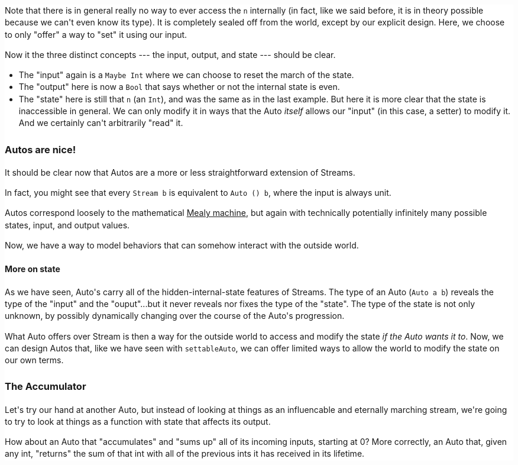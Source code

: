 Note that there is in general really no way to ever access the `n` internally
(in fact, like we said before, it is in theory possible because we can't even
know its type). It is completely sealed off from the world, except by our
explicit design. Here, we choose to only "offer" a way to "set" it using our
input.

Now it the three distinct concepts --- the input, output, and state --- should
be clear.

-   The "input" again is a `Maybe Int` where we can choose to reset the march of
    the state.
-   The "output" here is now a `Bool` that says whether or not the internal
    state is even.
-   The "state" here is still that `n` (an `Int`), and was the same as in the
    last example. But here it is more clear that the state is inaccessible in
    general. We can only modify it in ways that the Auto *itself* allows our
    "input" (in this case, a setter) to modify it. And we certainly can't
    arbitrarily "read" it.

### Autos are nice!

It should be clear now that Autos are a more or less straightforward extension
of Streams.

In fact, you might see that every `Stream b` is equivalent to `Auto () b`, where
the input is always unit.

Autos correspond loosely to the mathematical [Mealy
machine](http://en.wikipedia.org/wiki/Mealy_machine), but again with technically
potentially infinitely many possible states, input, and output values.

Now, we have a way to model behaviors that can somehow interact with the outside
world.

#### More on state

As we have seen, Auto's carry all of the hidden-internal-state features of
Streams. The type of an Auto (`Auto a b`) reveals the type of the "input" and
the "ouput"...but it never reveals nor fixes the type of the "state". The type
of the state is not only unknown, by possibly dynamically changing over the
course of the Auto's progression.

What Auto offers over Stream is then a way for the outside world to access and
modify the state *if the Auto wants it to*. Now, we can design Autos that, like
we have seen with `settableAuto`, we can offer limited ways to allow the world
to modify the state on our own terms.

### The Accumulator

Let's try our hand at another Auto, but instead of looking at things as an
influencable and eternally marching stream, we're going to try to look at things
as a function with state that affects its output.

How about an Auto that "accumulates" and "sums up" all of its incoming inputs,
starting at 0? More correctly, an Auto that, given any int, "returns" the sum of
that int with all of the previous ints it has received in its lifetime.
